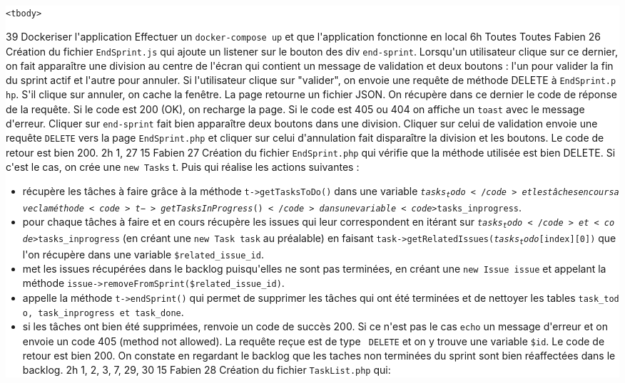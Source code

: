     <tbody>
<td>39</td>
<td>
Dockeriser l'application</td>
<td>Effectuer un <code>docker-compose up</code> et que l'application fonctionne en local</td>
<td>6h</td>
<td>Toutes</td>
<td>Toutes</td>
<td>Fabien</code>
   </tr>
      <tr>
         <td>26</td>
         <td>
         Création du fichier <code>EndSprint.js</code> qui ajoute un listener sur le bouton des div <code>end-sprint</code>. Lorsqu'un utilisateur clique sur ce dernier, on fait apparaître une division au centre de l'écran qui contient un message de validation et deux boutons : l'un pour valider la fin du sprint actif et l'autre pour annuler. Si l'utilisateur clique sur "valider", on envoie une requête de méthode DELETE à <code>EndSprint.php</code>. S'il clique sur annuler, on cache la fenêtre. La page retourne un fichier JSON. On récupère dans ce dernier le code de réponse de la requête. Si le code est 200 (OK), on recharge la page. Si le code est 405 ou 404 on affiche un <code>toast</code> avec le message d'erreur.
         </td>
         <td>Cliquer sur <code>end-sprint</code> fait bien apparaître deux boutons dans une division. Cliquer sur celui de validation envoie une requête <code>DELETE</code> vers la page <code>EndSprint.php</code> et cliquer sur celui d'annulation fait disparaître la division et les boutons. Le code de retour est bien 200.</td>
         <td>2h</td>
         <td>1, 27</td>
         <td>15</td>
         <td>Fabien</td>
      </tr>      
      <tr>
         <td>27</td>
         <td>
         Création du fichier <code>EndSprint.php</code> qui vérifie que la méthode utilisée est bien DELETE. Si c'est le cas, on crée une <code>new Tasks</code> t. Puis qui réalise les actions suivantes :

   * récupère les tâches à faire grâce à la méthode <code>t->getTasksToDo()</code> dans une variable <code>$tasks_todo</code> et les tâches en cours avec la méthode <code>t->getTasksInProgress()</code> dans une variable <code>$tasks_inprogress</code>. 
   * pour chaque tâches à faire et en cours récupère les issues qui leur correspondent en itérant sur <code>$tasks_todo</code> et <code>$tasks_inprogress</code> (en créant une <code>new Task task</code> au préalable) en faisant <code>task->getRelatedIssues($tasks_todo[$index][0])</code> que l'on récupère dans une variable <code>$related_issue_id</code>. 
   * met les issues récupérées dans le backlog puisqu'elles ne sont pas terminées, en créant une <code>new Issue issue</code> et appelant la méthode <code>issue->removeFromSprint($related_issue_id)</code>. 
   * appelle la méthode <code>t->endSprint()</code> qui permet de supprimer les tâches qui ont été terminées et de nettoyer les tables <code>task_todo, task_inprogress et task_done</code>. 
   * si les tâches ont bien été supprimées, renvoie un code de succès 200. Si ce n'est pas le cas <code>echo</code> un message d'erreur et on envoie un code 405 (method not allowed).
         <td>La requête reçue est de type <code> DELETE</code> et on y trouve une variable <code>$id</code>. Le code de retour est bien 200. On constate en regardant le backlog que les taches non terminées du sprint sont bien réaffectées dans le backlog.</td>
         <td>2h</td>
         <td>1, 2, 3, 7, 29, 30</td>
         <td>15</td>
         <td>Fabien</td>
      </tr>
         <tr>
         <td>28</td>
         <td>
         Création du fichier <code>TaskList.php</code> qui:
